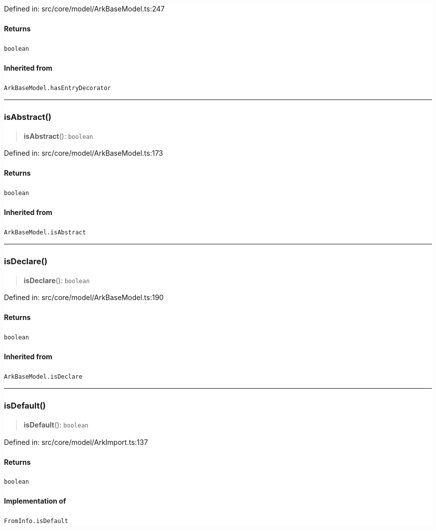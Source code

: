 Defined in: src/core/model/ArkBaseModel.ts:247

#### Returns

`boolean`

#### Inherited from

`ArkBaseModel.hasEntryDecorator`

***

### isAbstract()

> **isAbstract**(): `boolean`

Defined in: src/core/model/ArkBaseModel.ts:173

#### Returns

`boolean`

#### Inherited from

`ArkBaseModel.isAbstract`

***

### isDeclare()

> **isDeclare**(): `boolean`

Defined in: src/core/model/ArkBaseModel.ts:190

#### Returns

`boolean`

#### Inherited from

`ArkBaseModel.isDeclare`

***

### isDefault()

> **isDefault**(): `boolean`

Defined in: src/core/model/ArkImport.ts:137

#### Returns

`boolean`

#### Implementation of

`FromInfo.isDefault`
